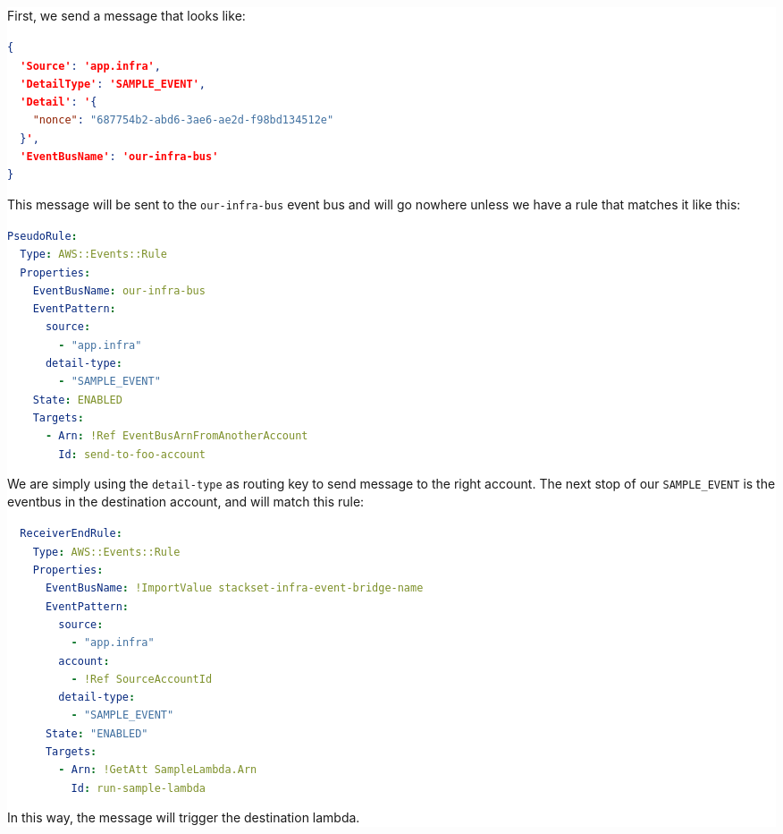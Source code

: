 First, we send a message that looks like:

```json
{
  'Source': 'app.infra',
  'DetailType': 'SAMPLE_EVENT',
  'Detail': '{
    "nonce": "687754b2-abd6-3ae6-ae2d-f98bd134512e"
  }',
  'EventBusName': 'our-infra-bus'
}
```

This message will be sent to the `our-infra-bus` event bus and will go nowhere unless we have a rule that matches it like this:

```yaml
PseudoRule:
  Type: AWS::Events::Rule
  Properties:
    EventBusName: our-infra-bus
    EventPattern:
      source:
        - "app.infra"
      detail-type:
        - "SAMPLE_EVENT"
    State: ENABLED
    Targets:
      - Arn: !Ref EventBusArnFromAnotherAccount
        Id: send-to-foo-account
```

We are simply using the `detail-type` as routing key to send message to the right account. The next stop of our `SAMPLE_EVENT` is the eventbus in the destination account, and will match this rule:

```yaml
  ReceiverEndRule:
    Type: AWS::Events::Rule
    Properties:
      EventBusName: !ImportValue stackset-infra-event-bridge-name
      EventPattern:
        source:
          - "app.infra"
        account:
          - !Ref SourceAccountId
        detail-type:
          - "SAMPLE_EVENT"
      State: "ENABLED"
      Targets:
        - Arn: !GetAtt SampleLambda.Arn
          Id: run-sample-lambda
```

In this way, the message will trigger the destination lambda.
